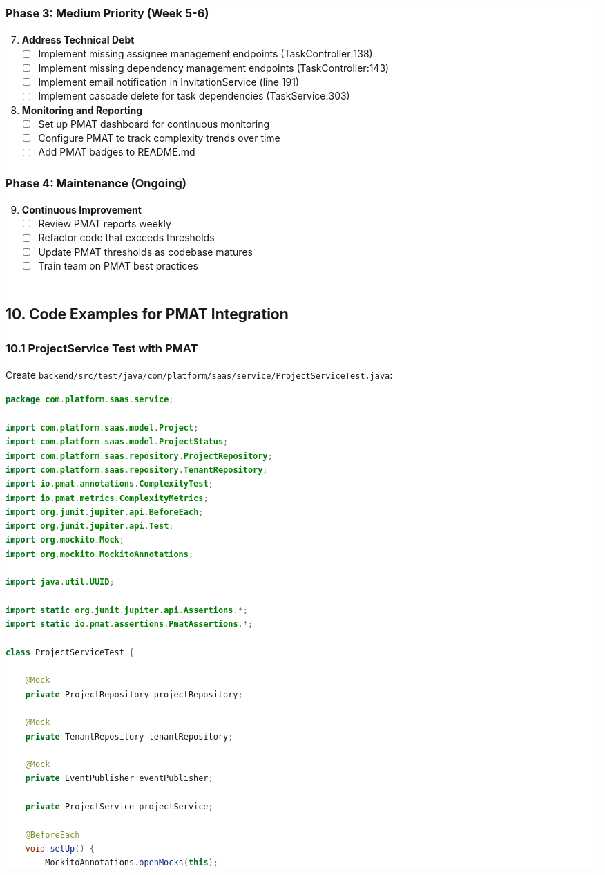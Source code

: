 ### Phase 3: Medium Priority (Week 5-6)

7. **Address Technical Debt**
   - [ ] Implement missing assignee management endpoints (TaskController:138)
   - [ ] Implement missing dependency management endpoints (TaskController:143)
   - [ ] Implement email notification in InvitationService (line 191)
   - [ ] Implement cascade delete for task dependencies (TaskService:303)

8. **Monitoring and Reporting**
   - [ ] Set up PMAT dashboard for continuous monitoring
   - [ ] Configure PMAT to track complexity trends over time
   - [ ] Add PMAT badges to README.md

### Phase 4: Maintenance (Ongoing)

9. **Continuous Improvement**
   - [ ] Review PMAT reports weekly
   - [ ] Refactor code that exceeds thresholds
   - [ ] Update PMAT thresholds as codebase matures
   - [ ] Train team on PMAT best practices

---

## 10. Code Examples for PMAT Integration

### 10.1 ProjectService Test with PMAT

Create `backend/src/test/java/com/platform/saas/service/ProjectServiceTest.java`:

```java
package com.platform.saas.service;

import com.platform.saas.model.Project;
import com.platform.saas.model.ProjectStatus;
import com.platform.saas.repository.ProjectRepository;
import com.platform.saas.repository.TenantRepository;
import io.pmat.annotations.ComplexityTest;
import io.pmat.metrics.ComplexityMetrics;
import org.junit.jupiter.api.BeforeEach;
import org.junit.jupiter.api.Test;
import org.mockito.Mock;
import org.mockito.MockitoAnnotations;

import java.util.UUID;

import static org.junit.jupiter.api.Assertions.*;
import static io.pmat.assertions.PmatAssertions.*;

class ProjectServiceTest {

    @Mock
    private ProjectRepository projectRepository;

    @Mock
    private TenantRepository tenantRepository;

    @Mock
    private EventPublisher eventPublisher;

    private ProjectService projectService;

    @BeforeEach
    void setUp() {
        MockitoAnnotations.openMocks(this);
```